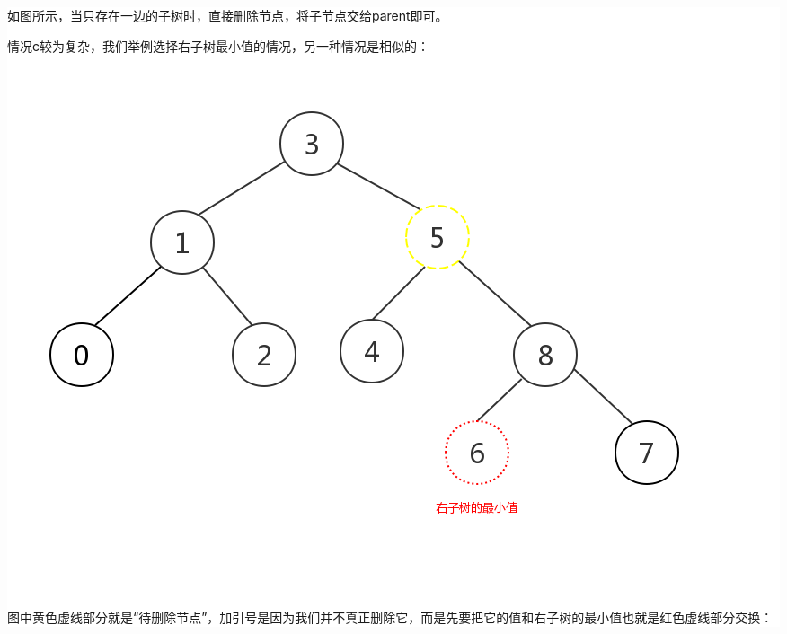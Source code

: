 如图所示，当只存在一边的子树时，直接删除节点，将子节点交给parent即可。

情况c较为复杂，我们举例选择右子树最小值的情况，另一种情况是相似的：

![delete state c1](../../images/btree/del_c1.jpg)

图中黄色虚线部分就是“待删除节点”，加引号是因为我们并不真正删除它，而是先要把它的值和右子树的最小值也就是红色虚线部分交换：
